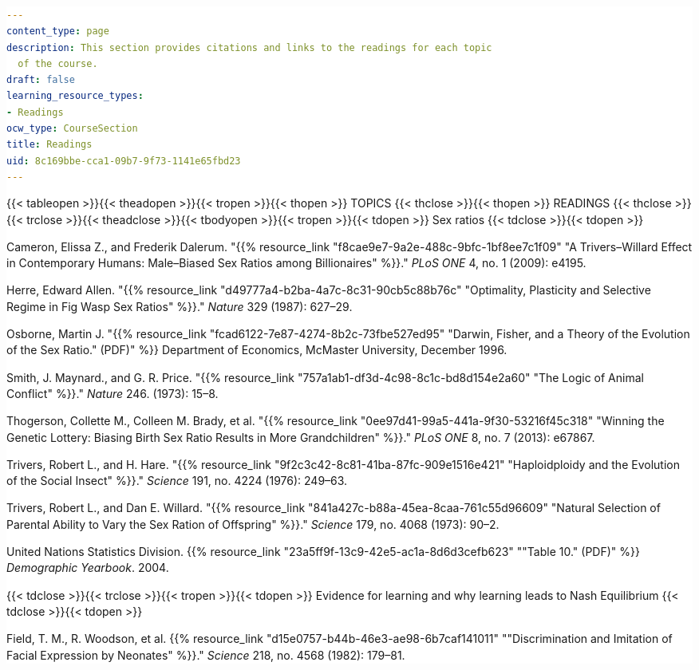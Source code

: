 ```yaml
---
content_type: page
description: This section provides citations and links to the readings for each topic
  of the course.
draft: false
learning_resource_types:
- Readings
ocw_type: CourseSection
title: Readings
uid: 8c169bbe-cca1-09b7-9f73-1141e65fbd23
---
```

{{< tableopen >}}{{< theadopen >}}{{< tropen >}}{{< thopen >}}
TOPICS
{{< thclose >}}{{< thopen >}}
READINGS
{{< thclose >}}{{< trclose >}}{{< theadclose >}}{{< tbodyopen >}}{{< tropen >}}{{< tdopen >}}
Sex ratios
{{< tdclose >}}{{< tdopen >}}

Cameron, Elissa Z., and Frederik Dalerum. "{{% resource_link "f8cae9e7-9a2e-488c-9bfc-1bf8ee7c1f09" "A Trivers–Willard Effect in Contemporary Humans: Male–Biased Sex Ratios among Billionaires" %}}." *PLoS ONE* 4, no. 1 (2009): e4195.

Herre, Edward Allen. "{{% resource_link "d49777a4-b2ba-4a7c-8c31-90cb5c88b76c" "Optimality, Plasticity and Selective Regime in Fig Wasp Sex Ratios" %}}." *Nature* 329 (1987): 627–29.

Osborne, Martin J. "{{% resource_link "fcad6122-7e87-4274-8b2c-73fbe527ed95" "Darwin, Fisher, and a Theory of the Evolution of the Sex Ratio.\" (PDF)" %}} Department of Economics, McMaster University, December 1996.

Smith, J. Maynard., and G. R. Price. "{{% resource_link "757a1ab1-df3d-4c98-8c1c-bd8d154e2a60" "The Logic of Animal Conflict" %}}." *Nature* 246. (1973): 15–8.

Thogerson, Collette M., Colleen M. Brady, et al. "{{% resource_link "0ee97d41-99a5-441a-9f30-53216f45c318" "Winning the Genetic Lottery: Biasing Birth Sex Ratio Results in More Grandchildren" %}}." *PLoS ONE* 8, no. 7 (2013): e67867.

Trivers, Robert L., and H. Hare. "{{% resource_link "9f2c3c42-8c81-41ba-87fc-909e1516e421" "Haploidploidy and the Evolution of the Social Insect" %}}." *Science* 191, no. 4224 (1976): 249–63.

Trivers, Robert L., and Dan E. Willard. "{{% resource_link "841a427c-b88a-45ea-8caa-761c55d96609" "Natural Selection of Parental Ability to Vary the Sex Ration of Offspring" %}}." *Science* 179, no. 4068 (1973): 90–2.

United Nations Statistics Division. {{% resource_link "23a5ff9f-13c9-42e5-ac1a-8d6d3cefb623" "\"Table 10.\" (PDF)" %}} *Demographic Yearbook*. 2004.

{{< tdclose >}}{{< trclose >}}{{< tropen >}}{{< tdopen >}}
Evidence for learning and why learning leads to Nash Equilibrium
{{< tdclose >}}{{< tdopen >}}

Field, T. M., R. Woodson, et al. {{% resource_link "d15e0757-b44b-46e3-ae98-6b7caf141011" "\"Discrimination and Imitation of Facial Expression by Neonates" %}}." *Science* 218, no. 4568 (1982): 179–81.
